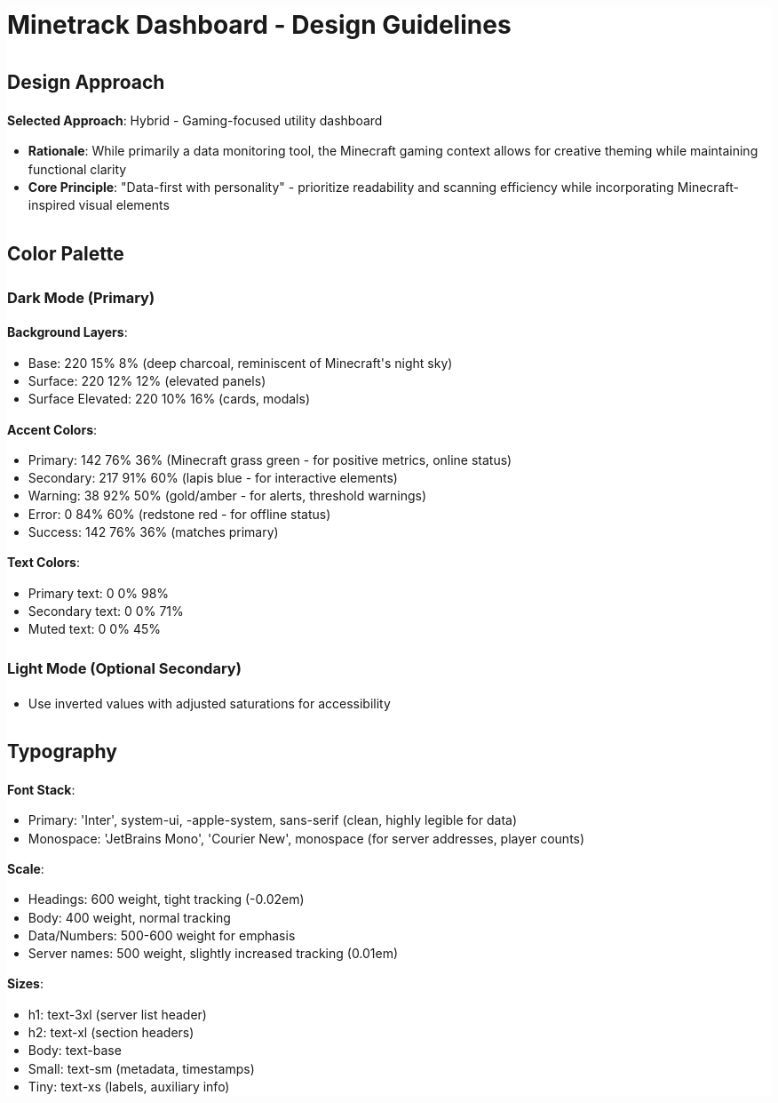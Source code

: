 # Minetrack Dashboard - Design Guidelines

## Design Approach

**Selected Approach**: Hybrid - Gaming-focused utility dashboard
- **Rationale**: While primarily a data monitoring tool, the Minecraft gaming context allows for creative theming while maintaining functional clarity
- **Core Principle**: "Data-first with personality" - prioritize readability and scanning efficiency while incorporating Minecraft-inspired visual elements

## Color Palette

### Dark Mode (Primary)
**Background Layers**:
- Base: 220 15% 8% (deep charcoal, reminiscent of Minecraft's night sky)
- Surface: 220 12% 12% (elevated panels)
- Surface Elevated: 220 10% 16% (cards, modals)

**Accent Colors**:
- Primary: 142 76% 36% (Minecraft grass green - for positive metrics, online status)
- Secondary: 217 91% 60% (lapis blue - for interactive elements)
- Warning: 38 92% 50% (gold/amber - for alerts, threshold warnings)
- Error: 0 84% 60% (redstone red - for offline status)
- Success: 142 76% 36% (matches primary)

**Text Colors**:
- Primary text: 0 0% 98%
- Secondary text: 0 0% 71%
- Muted text: 0 0% 45%

### Light Mode (Optional Secondary)
- Use inverted values with adjusted saturations for accessibility

## Typography

**Font Stack**:
- Primary: 'Inter', system-ui, -apple-system, sans-serif (clean, highly legible for data)
- Monospace: 'JetBrains Mono', 'Courier New', monospace (for server addresses, player counts)

**Scale**:
- Headings: 600 weight, tight tracking (-0.02em)
- Body: 400 weight, normal tracking
- Data/Numbers: 500-600 weight for emphasis
- Server names: 500 weight, slightly increased tracking (0.01em)

**Sizes**:
- h1: text-3xl (server list header)
- h2: text-xl (section headers)
- Body: text-base
- Small: text-sm (metadata, timestamps)
- Tiny: text-xs (labels, auxiliary info)
